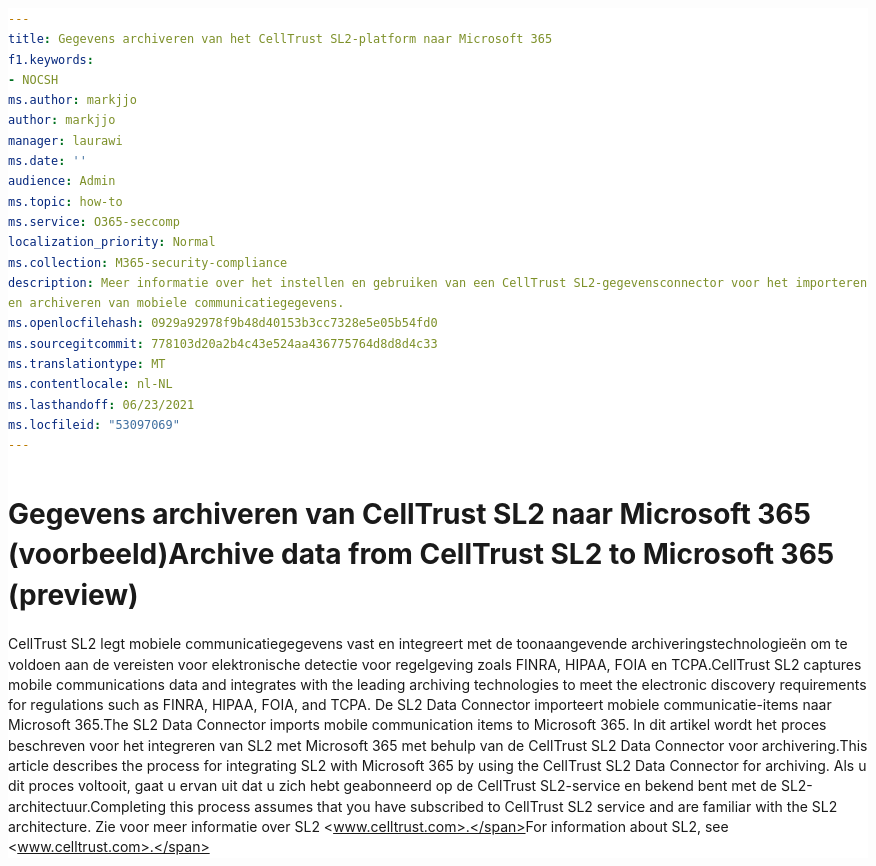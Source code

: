 ```yaml
---
title: Gegevens archiveren van het CellTrust SL2-platform naar Microsoft 365
f1.keywords:
- NOCSH
ms.author: markjjo
author: markjjo
manager: laurawi
ms.date: ''
audience: Admin
ms.topic: how-to
ms.service: O365-seccomp
localization_priority: Normal
ms.collection: M365-security-compliance
description: Meer informatie over het instellen en gebruiken van een CellTrust SL2-gegevensconnector voor het importeren en archiveren van mobiele communicatiegegevens.
ms.openlocfilehash: 0929a92978f9b48d40153b3cc7328e5e05b54fd0
ms.sourcegitcommit: 778103d20a2b4c43e524aa436775764d8d8d4c33
ms.translationtype: MT
ms.contentlocale: nl-NL
ms.lasthandoff: 06/23/2021
ms.locfileid: "53097069"
---
```

# <a name="archive-data-from-celltrust-sl2-to-microsoft-365-preview"></a><span data-ttu-id="2d283-103">Gegevens archiveren van CellTrust SL2 naar Microsoft 365 (voorbeeld)</span><span class="sxs-lookup"><span data-stu-id="2d283-103">Archive data from CellTrust SL2 to Microsoft 365 (preview)</span></span>

<span data-ttu-id="2d283-104">CellTrust SL2 legt mobiele communicatiegegevens vast en integreert met de toonaangevende archiveringstechnologieën om te voldoen aan de vereisten voor elektronische detectie voor regelgeving zoals FINRA, HIPAA, FOIA en TCPA.</span><span class="sxs-lookup"><span data-stu-id="2d283-104">CellTrust SL2 captures mobile communications data and integrates with the leading archiving technologies to meet the electronic discovery requirements for regulations such as FINRA, HIPAA, FOIA, and TCPA.</span></span> <span data-ttu-id="2d283-105">De SL2 Data Connector importeert mobiele communicatie-items naar Microsoft 365.</span><span class="sxs-lookup"><span data-stu-id="2d283-105">The SL2 Data Connector imports mobile communication items to Microsoft 365.</span></span> <span data-ttu-id="2d283-106">In dit artikel wordt het proces beschreven voor het integreren van SL2 met Microsoft 365 met behulp van de CellTrust SL2 Data Connector voor archivering.</span><span class="sxs-lookup"><span data-stu-id="2d283-106">This article describes the process for integrating SL2 with Microsoft 365 by using the CellTrust SL2 Data Connector for archiving.</span></span> <span data-ttu-id="2d283-107">Als u dit proces voltooit, gaat u ervan uit dat u zich hebt geabonneerd op de CellTrust SL2-service en bekend bent met de SL2-architectuur.</span><span class="sxs-lookup"><span data-stu-id="2d283-107">Completing this process assumes that you have subscribed to CellTrust SL2 service and are familiar with the SL2 architecture.</span></span> <span data-ttu-id="2d283-108">Zie voor meer informatie over SL2 <www.celltrust.com>.</span><span class="sxs-lookup"><span data-stu-id="2d283-108">For information about SL2, see <www.celltrust.com>.</span></span>
